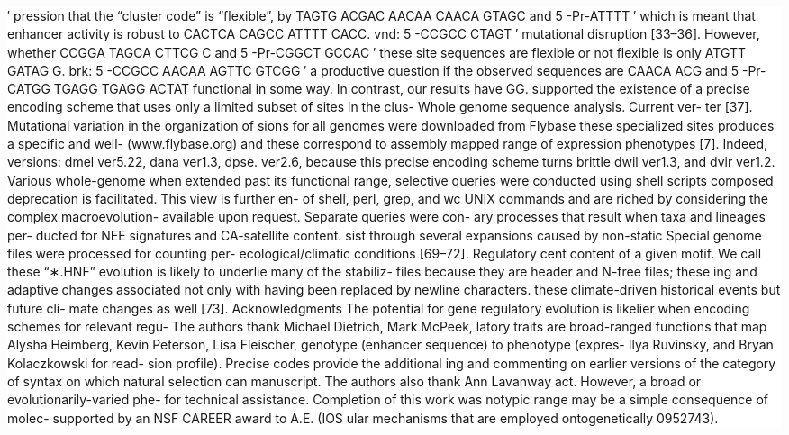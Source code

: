 ′
pression that the “cluster code” is “flexible”, by TAGTG ACGAC AACAA CAACA GTAGC and 5 -Pr-ATTTT
′
which is meant that enhancer activity is robust to CACTCA CAGCC ATTTT CACC. vnd: 5 -CCGCC CTAGT
′
mutational disruption [33–36]. However, whether CCGGA TAGCA CTTCG C and 5 -Pr-CGGCT GCCAC
′
these site sequences are flexible or not flexible is only ATGTT GATAG G. brk: 5 -CCGCC AACAA AGTTC GTCGG
′
a productive question if the observed sequences are CAACA ACG and 5 -Pr-CATGG TGAGG TGAGG ACTAT
functional in some way. In contrast, our results have GG.
supported the existence of a precise encoding scheme
that uses only a limited subset of sites in the clus- Whole genome sequence analysis. Current ver-
ter [37]. Mutational variation in the organization of sions for all genomes were downloaded from Flybase
these specialized sites produces a specific and well- (www.flybase.org) and these correspond to assembly
mapped range of expression phenotypes [7]. Indeed, versions: dmel ver5.22, dana ver1.3, dpse. ver2.6,
because this precise encoding scheme turns brittle dwil ver1.3, and dvir ver1.2. Various whole-genome
when extended past its functional range, selective queries were conducted using shell scripts composed
deprecation is facilitated. This view is further en- of shell, perl, grep, and wc UNIX commands and are
riched by considering the complex macroevolution- available upon request. Separate queries were con-
ary processes that result when taxa and lineages per- ducted for NEE signatures and CA-satellite content.
sist through several expansions caused by non-static Special genome files were processed for counting per-
ecological/climatic conditions [69–72]. Regulatory cent content of a given motif. We call these “∗.HNF”
evolution is likely to underlie many of the stabiliz- files because they are header and N-free files; these
ing and adaptive changes associated not only with having been replaced by newline characters.
these climate-driven historical events but future cli-
mate changes as well [73].
Acknowledgments
The potential for gene regulatory evolution is
likelier when encoding schemes for relevant regu- The authors thank Michael Dietrich, Mark McPeek,
latory traits are broad-ranged functions that map Alysha Heimberg, Kevin Peterson, Lisa Fleischer,
genotype (enhancer sequence) to phenotype (expres- Ilya Ruvinsky, and Bryan Kolaczkowski for read-
sion profile). Precise codes provide the additional ing and commenting on earlier versions of the
category of syntax on which natural selection can manuscript. The authors also thank Ann Lavanway
act. However, a broad or evolutionarily-varied phe- for technical assistance. Completion of this work was
notypic range may be a simple consequence of molec- supported by an NSF CAREER award to A.E. (IOS
ular mechanisms that are employed ontogenetically 0952743).
